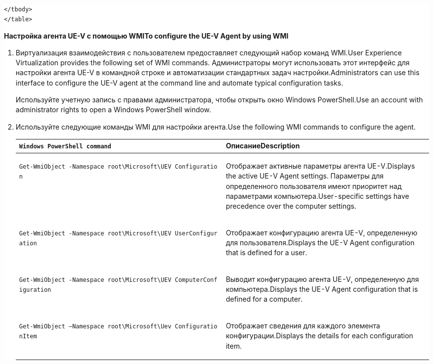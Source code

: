     </tbody>
    </table>



**<span data-ttu-id="78086-178">Настройка агента UE-V с помощью WMI</span><span class="sxs-lookup"><span data-stu-id="78086-178">To configure the UE-V Agent by using WMI</span></span>**

1.  <span data-ttu-id="78086-179">Виртуализация взаимодействия с пользователем предоставляет следующий набор команд WMI.</span><span class="sxs-lookup"><span data-stu-id="78086-179">User Experience Virtualization provides the following set of WMI commands.</span></span> <span data-ttu-id="78086-180">Администраторы могут использовать этот интерфейс для настройки агента UE-V в командной строке и автоматизации стандартных задач настройки.</span><span class="sxs-lookup"><span data-stu-id="78086-180">Administrators can use this interface to configure the UE-V agent at the command line and automate typical configuration tasks.</span></span>

    <span data-ttu-id="78086-181">Используйте учетную запись с правами администратора, чтобы открыть окно Windows PowerShell.</span><span class="sxs-lookup"><span data-stu-id="78086-181">Use an account with administrator rights to open a Windows PowerShell window.</span></span>

2.  <span data-ttu-id="78086-182">Используйте следующие команды WMI для настройки агента.</span><span class="sxs-lookup"><span data-stu-id="78086-182">Use the following WMI commands to configure the agent.</span></span>

    <table>
    <colgroup>
    <col width="50%" />
    <col width="50%" />
    </colgroup>
    <thead>
    <tr class="header">
    <th align="left"><code>Windows PowerShell command</code></th>
    <th align="left"><span data-ttu-id="78086-183">Описание</span><span class="sxs-lookup"><span data-stu-id="78086-183">Description</span></span></th>
    </tr>
    </thead>
    <tbody>
    <tr class="odd">
    <td align="left"><p><code>Get-WmiObject -Namespace root\Microsoft\UEV Configuration</code></p>
    <p></p></td>
    <td align="left"><p><span data-ttu-id="78086-184">Отображает активные параметры агента UE-V.</span><span class="sxs-lookup"><span data-stu-id="78086-184">Displays the active UE-V Agent settings.</span></span> <span data-ttu-id="78086-185">Параметры для определенного пользователя имеют приоритет над параметрами компьютера.</span><span class="sxs-lookup"><span data-stu-id="78086-185">User-specific settings have precedence over the computer settings.</span></span></p></td>
    </tr>
    <tr class="even">
    <td align="left"><p><code>Get-WmiObject -Namespace root\Microsoft\UEV UserConfiguration</code></p></td>
    <td align="left"><p><span data-ttu-id="78086-186">Отображает конфигурацию агента UE-V, определенную для пользователя.</span><span class="sxs-lookup"><span data-stu-id="78086-186">Displays the UE-V Agent configuration that is defined for a user.</span></span></p></td>
    </tr>
    <tr class="odd">
    <td align="left"><p><code>Get-WmiObject -Namespace root\Microsoft\UEV ComputerConfiguration</code></p></td>
    <td align="left"><p><span data-ttu-id="78086-187">Выводит конфигурацию агента UE-V, определенную для компьютера.</span><span class="sxs-lookup"><span data-stu-id="78086-187">Displays the UE-V Agent configuration that is defined for a computer.</span></span></p></td>
    </tr>
    <tr class="even">
    <td align="left"><p><code>Get-WmiObject –Namespace root\Microsoft\Uev ConfigurationItem</code></p></td>
    <td align="left"><p><span data-ttu-id="78086-188">Отображает сведения для каждого элемента конфигурации.</span><span class="sxs-lookup"><span data-stu-id="78086-188">Displays the details for each configuration item.</span></span></p></td>
    </tr>